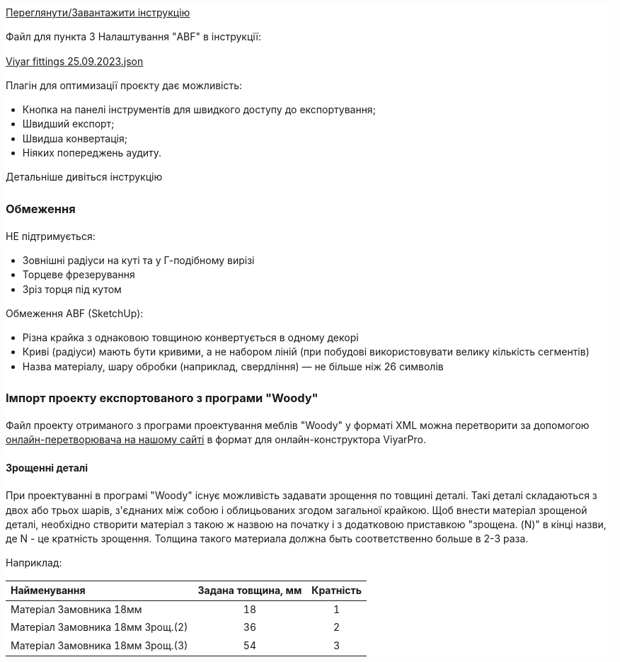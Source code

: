 [Переглянути/Завантажити інструкцію](/service/doc/files/SketchUp_інструкція.pdf)

Файл для пункта 3  Налаштування "ABF" в інструкції:

<a href="/service/doc/files/Viyar_fittings_25.09.2023.json" download>Viyar fittings 25.09.2023.json</a>

Плагін для оптимизації проєкту дає можливість:

- Кнопка на панелі інструментів для швидкого доступу до експортування;
- Швидший експорт;
- Швидша конвертація;
- Ніяких попереджень аудиту.

Детальніше дивіться інструкцію

### Обмеження

НЕ підтримується:
 
- Зовнішні радіуси на куті та у Г-подібному вирізі
- Торцеве фрезерування
- Зріз торця під кутом

Обмеження ABF (SketchUp):

- Різна крайка з однаковою товщиною конвертується в одному декорі
- Криві (радіуси) мають бути кривими, а не набором ліній (при побудові використовувати велику кількість сегментів)
- Назва матеріалу, шару обробки (наприклад, свердління) — не більше ніж 26 символів

<a name="import-woody"/>

### Імпорт проекту експортованого з програми "Woody"

Файл проекту отриманого з програми проектування меблів "Woody" у форматі XML можна перетворити за допомогою
[онлайн-перетворювача на нашому сайті](/service/?id=dsp&setpage=import) в формат для онлайн-конструктора ViyarPro.

#### Зрощенні деталі

При проектуванні в програмі "Woody" існує можливість задавати зрощення по товщині деталі.
Такі деталі складаються з двох або трьох шарів, з'єднаних між собою і облицьованих згодом загальної крайкою.
Щоб внести матеріал зрощеной деталі, необхідно створити матеріал з такою ж назвою на початку
і з додатковою приставкою "зрощена. (N)" в кінці назви, де N - це кратність зрощення.
Толщина такого материала должна быть соответственно больше в 2-3 раза.

Наприклад:

Найменування                                        | Задана товщина, мм   | Кратність
:---------------------------------------------------|:---------------------:|:------------:
Матеріал Замовника 18мм                             |   18                  | 1
Матеріал Замовника 18мм Зрощ.(2)                    |   36                  | 2
Матеріал Замовника 18мм Зрощ.(3)                    |   54                  | 3
